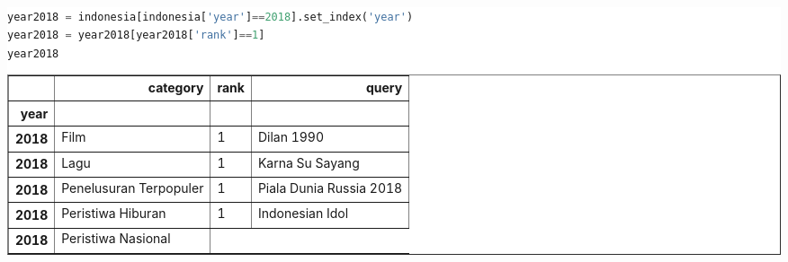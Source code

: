 
```python
year2018 = indonesia[indonesia['year']==2018].set_index('year')
year2018 = year2018[year2018['rank']==1]
year2018
```




<div>
<style scoped>
    .dataframe tbody tr th:only-of-type {
        vertical-align: middle;
    }

    .dataframe tbody tr th {
        vertical-align: top;
    }

    .dataframe thead th {
        text-align: right;
    }
</style>
<table border="1" class="dataframe">
  <thead>
    <tr style="text-align: right;">
      <th></th>
      <th>category</th>
      <th>rank</th>
      <th>query</th>
    </tr>
    <tr>
      <th>year</th>
      <th></th>
      <th></th>
      <th></th>
    </tr>
  </thead>
  <tbody>
    <tr>
      <th>2018</th>
      <td>Film</td>
      <td>1</td>
      <td>Dilan 1990</td>
    </tr>
    <tr>
      <th>2018</th>
      <td>Lagu</td>
      <td>1</td>
      <td>Karna Su Sayang</td>
    </tr>
    <tr>
      <th>2018</th>
      <td>Penelusuran Terpopuler</td>
      <td>1</td>
      <td>Piala Dunia Russia 2018</td>
    </tr>
    <tr>
      <th>2018</th>
      <td>Peristiwa Hiburan</td>
      <td>1</td>
      <td>Indonesian Idol</td>
    </tr>
    <tr>
      <th>2018</th>
      <td>Peristiwa Nasional</td>